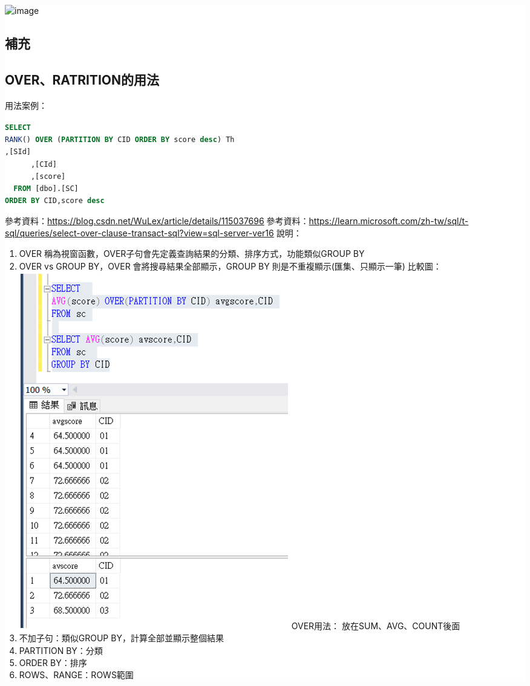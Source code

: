 ```sql

```
![image](image/q.jpg)

## 補充
<div id='overpartition'>
<h2>OVER、RATRITION的用法</h2>

用法案例：
```sql
SELECT 
RANK() OVER (PARTITION BY CID ORDER BY score desc) Th
,[SId]
      ,[CId]
      ,[score]
  FROM [dbo].[SC]
ORDER BY CID,score desc
```
參考資料：https://blog.csdn.net/WuLex/article/details/115037696
參考資料：https://learn.microsoft.com/zh-tw/sql/t-sql/queries/select-over-clause-transact-sql?view=sql-server-ver16
說明：
1.	OVER 稱為視窗函數，OVER子句會先定義查詢結果的分類、排序方式，功能類似GROUP BY
2.	OVER  vs  GROUP BY，OVER 會將搜尋結果全部顯示，GROUP BY 則是不重複顯示(匯集、只顯示一筆)
比較圖：
![Alt text](image/image-1.png)
OVER用法：
放在SUM、AVG、COUNT後面
1.	不加子句：類似GROUP BY，計算全部並顯示整個結果
2.	PARTITION BY：分類
3.	ORDER BY：排序
4.	ROWS、RANGE：ROWS範圍
